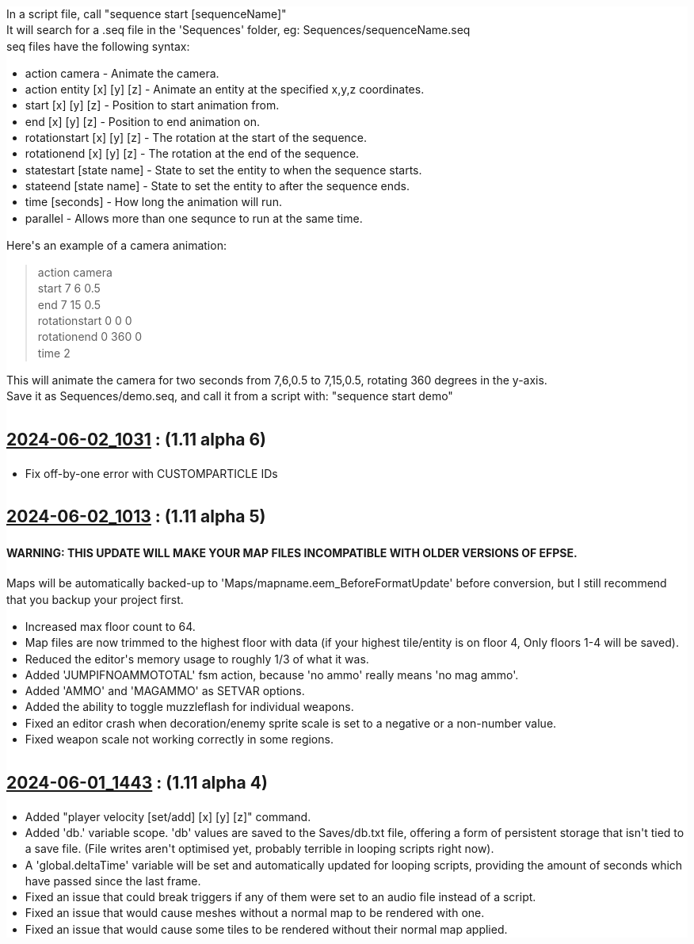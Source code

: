 In a script file, call "sequence start [sequenceName]"  
It will search for a .seq file in the 'Sequences' folder, eg: Sequences/sequenceName.seq  
seq files have the following syntax:  

- action camera - Animate the camera.  
- action entity [x] [y] [z] - Animate an entity at the specified x,y,z coordinates.  
- start [x] [y] [z] - Position to start animation from.  
- end [x] [y] [z] - Position to end animation on.  
- rotationstart [x] [y] [z] - The rotation at the start of the sequence.  
- rotationend [x] [y] [z] - The rotation at the end of the sequence.  
- statestart [state name] - State to set the entity to when the sequence starts.  
- stateend [state name] - State to set the entity to after the sequence ends.  
- time [seconds] - How long the animation will run.  
- parallel - Allows more than one sequnce to run at the same time.  

Here's an example of a camera animation:  
> action camera  
start 7 6 0.5  
end 7 15 0.5  
rotationstart 0 0 0  
rotationend 0 360 0  
time 2  

This will animate the camera for two seconds from 7,6,0.5 to 7,15,0.5, rotating 360 degrees in the y-axis.  
Save it as Sequences/demo.seq, and call it from a script with: "sequence start demo"

## [2024-06-02_1031](https://github.com/CG8516/DumpingGround/raw/main/EFPSE_DEVBUILDS/EasyFPSEditor_CE_DEV_2024-06-02_1031.exe) : (1.11 alpha 6)
- Fix off-by-one error with CUSTOMPARTICLE IDs

## [2024-06-02_1013](https://github.com/CG8516/DumpingGround/raw/main/EFPSE_DEVBUILDS/EasyFPSEditor_CE_DEV_2024-06-02_1013.exe) : (1.11 alpha 5)
#### WARNING: THIS UPDATE WILL MAKE YOUR MAP FILES INCOMPATIBLE WITH OLDER VERSIONS OF EFPSE.
Maps will be automatically backed-up to 'Maps/mapname.eem_BeforeFormatUpdate' before conversion, but I still recommend that you backup your project first.
- Increased max floor count to 64.
- Map files are now trimmed to the highest floor with data (if your highest tile/entity is on floor 4, Only floors 1-4 will be saved).
- Reduced the editor's memory usage to roughly 1/3 of what it was.
- Added 'JUMPIFNOAMMOTOTAL' fsm action, because 'no ammo' really means 'no mag ammo'.
- Added 'AMMO' and 'MAGAMMO' as SETVAR options.
- Added the ability to toggle muzzleflash for individual weapons.
- Fixed an editor crash when decoration/enemy sprite scale is set to a negative or a non-number value.
- Fixed weapon scale not working correctly in some regions.

## [2024-06-01_1443](https://github.com/CG8516/DumpingGround/raw/main/EFPSE_DEVBUILDS/EasyFPSEditor_CE_DEV_2024-06-01_1443.exe) : (1.11 alpha 4)
- Added "player velocity [set/add] [x] [y] [z]" command.
- Added 'db.' variable scope. 'db' values are saved to the Saves/db.txt file, offering a form of persistent storage that isn't tied to a save file. (File writes aren't optimised yet, probably terrible in looping scripts right now).
- A 'global.deltaTime' variable will be set and automatically updated for looping scripts, providing the amount of seconds which have passed since the last frame.
- Fixed an issue that could break triggers if any of them were set to an audio file instead of a script.
- Fixed an issue that would cause meshes without a normal map to be rendered with one.
- Fixed an issue that would cause some tiles to be rendered without their normal map applied.